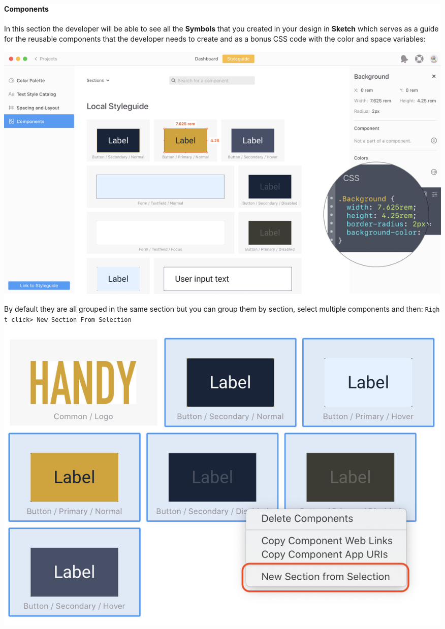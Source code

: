 #### Components

In this section the developer will be able to see all the **Symbols** that you created in your design in **Sketch** which serves as a guide for the reusable components that the developer needs to create and as a bonus CSS code with the color and space variables:

![Zeplin Components Library](015-components-library.png)

By default they are all grouped in the same section but you can group them by section, select multiple components and then: `Right click> New Section From Selection`

![Create components sections](016-create-sections.jpg)
